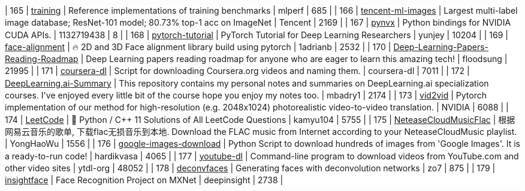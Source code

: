 | 165 | [training](https://github.com/mlperf/training)                                                                              | Reference implementations of training benchmarks                                                                                                                                                                                      | mlperf             | 685   |
| 166 | [tencent-ml-images](https://github.com/Tencent/tencent-ml-images)                                                           | Largest multi-label image database; ResNet-101 model; 80.73% top-1 acc on ImageNet                                                                                                                                                    | Tencent            | 2169  |
| 167 | [pynvx](https://github.com/1132719438/pynvx)                                                                                | Python bindings for NVIDIA CUDA APIs.                                                                                                                                                                                                 | 1132719438         | 8     |
| 168 | [pytorch-tutorial](https://github.com/yunjey/pytorch-tutorial)                                                              | PyTorch Tutorial for Deep Learning Researchers                                                                                                                                                                                        | yunjey             | 10204 |
| 169 | [face-alignment](https://github.com/1adrianb/face-alignment)                                                                | :fire: 2D and 3D Face alignment library build using pytorch                                                                                                                                                                           | 1adrianb           | 2532  |
| 170 | [Deep-Learning-Papers-Reading-Roadmap](https://github.com/floodsung/Deep-Learning-Papers-Reading-Roadmap)                   | Deep Learning papers reading roadmap for anyone who are eager to learn this amazing tech!                                                                                                                                             | floodsung          | 21995 |
| 171 | [coursera-dl](https://github.com/coursera-dl/coursera-dl)                                                                   | Script for downloading Coursera.org videos and naming them.                                                                                                                                                                           | coursera-dl        | 7011  |
| 172 | [DeepLearning.ai-Summary](https://github.com/mbadry1/DeepLearning.ai-Summary)                                               | This repository contains my personal notes and summaries on DeepLearning.ai specialization courses. I've enjoyed every little bit of the course hope you enjoy my notes too.                                                          | mbadry1            | 2174  |
| 173 | [vid2vid](https://github.com/NVIDIA/vid2vid)                                                                                | Pytorch implementation of our method for high-resolution (e.g. 2048x1024) photorealistic video-to-video translation.                                                                                                                  | NVIDIA             | 6088  |
| 174 | [LeetCode](https://github.com/kamyu104/LeetCode)                                                                            | :pencil: Python / C++ 11 Solutions of All LeetCode Questions                                                                                                                                                                          | kamyu104           | 5755  |
| 175 | [NeteaseCloudMusicFlac](https://github.com/YongHaoWu/NeteaseCloudMusicFlac)                                                 | 根据网易云音乐的歌单, 下载flac无损音乐到本地. Download the FLAC music from Internet according to your NeteaseCloudMusic playlist.                                                                                                     | YongHaoWu          | 1556  |
| 176 | [google-images-download](https://github.com/hardikvasa/google-images-download)                                              | Python Script to download hundreds of images from 'Google Images'. It is a ready-to-run code!                                                                                                                                         | hardikvasa         | 4065  |
| 177 | [youtube-dl](https://github.com/ytdl-org/youtube-dl)                                                                        | Command-line program to download videos from YouTube.com and other video sites                                                                                                                                                        | ytdl-org           | 48052 |
| 178 | [deconvfaces](https://github.com/zo7/deconvfaces)                                                                           | Generating faces with deconvolution networks                                                                                                                                                                                          | zo7                | 875   |
| 179 | [insightface](https://github.com/deepinsight/insightface)                                                                   | Face Recognition Project on MXNet                                                                                                                                                                                                     | deepinsight        | 2738  |